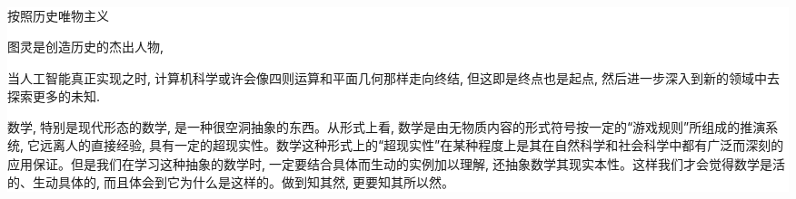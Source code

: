 按照历史唯物主义

图灵是创造历史的杰出人物,

当人工智能真正实现之时, 计算机科学或许会像四则运算和平面几何那样走向终结, 但这即是终点也是起点, 然后进一步深入到新的领域中去探索更多的未知.

数学, 特别是现代形态的数学, 是一种很空洞抽象的东西。从形式上看, 数学是由无物质内容的形式符号按一定的“游戏规则”所组成的推演系统, 它远离人的直接经验, 具有一定的超现实性。数学这种形式上的“超现实性”在某种程度上是其在自然科学和社会科学中都有广泛而深刻的应用保证。但是我们在学习这种抽象的数学时, 一定要结合具体而生动的实例加以理解, 还抽象数学其现实本性。这样我们才会觉得数学是活的、生动具体的, 而且体会到它为什么是这样的。做到知其然, 更要知其所以然。
